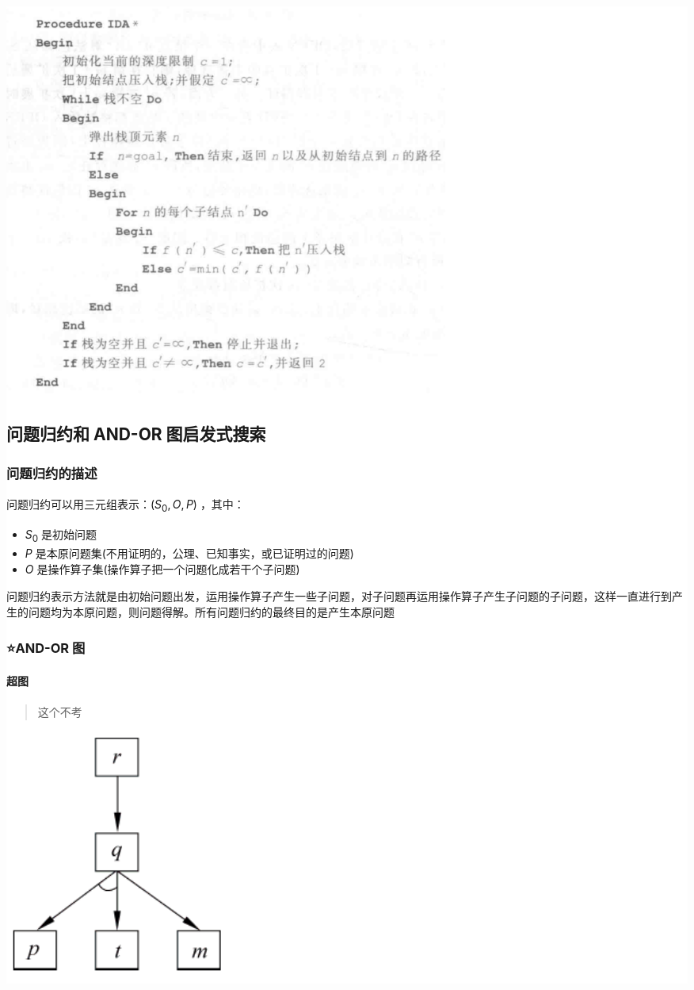 ![IDA_star伪代码](../../assets/cs/ai/search/IDA_star伪代码.png)

## 问题归约和 AND-OR 图启发式搜索

### 问题归约的描述

问题归约可以用三元组表示：$(S_0,O,P)$ ，其中：

- $S_0$ 是初始问题
- $P$ 是本原问题集(不用证明的，公理、已知事实，或已证明过的问题)
- $O$ 是操作算子集(操作算子把一个问题化成若干个子问题)

问题归约表示方法就是由初始问题出发，运用操作算子产生一些子问题，对子问题再运用操作算子产生子问题的子问题，这样一直进行到产生的问题均为本原问题，则问题得解。所有问题归约的最终目的是产生本原问题

### :star:AND-OR 图

#### 超图

> 这个不考

![超图](../../assets/cs/ai/search/超图.png)
